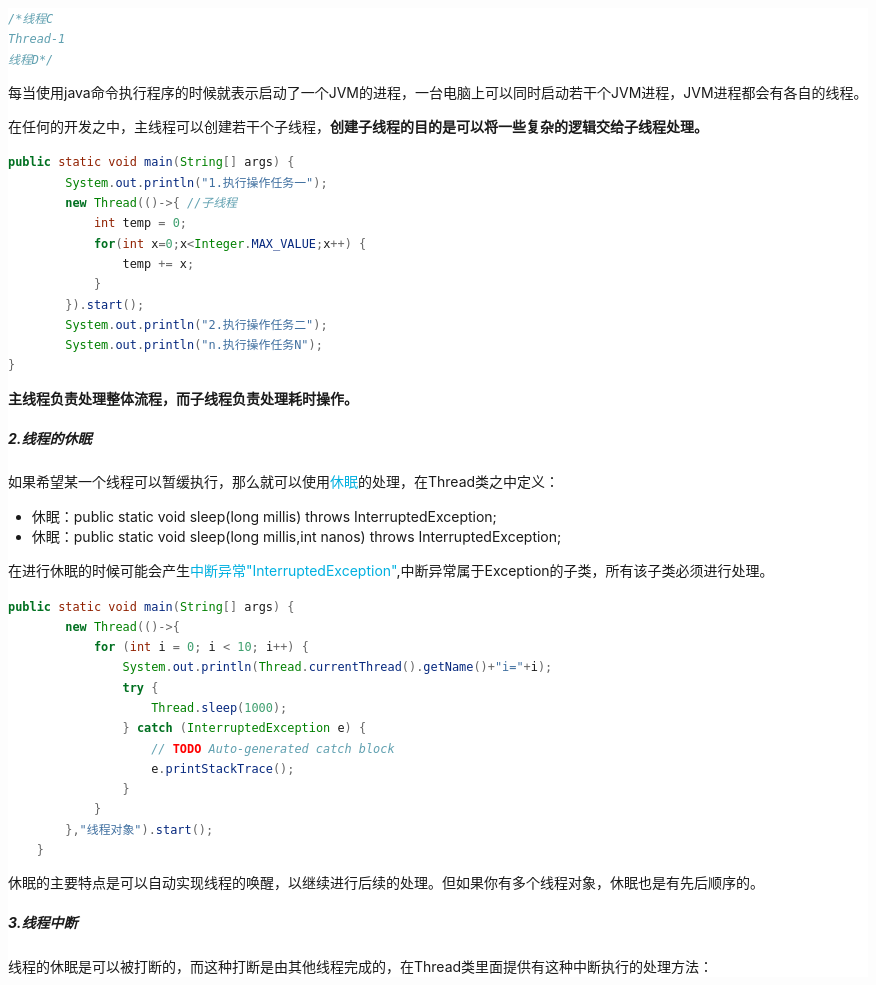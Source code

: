 ```java
/*线程C
Thread-1
线程D*/
```

每当使用java命令执行程序的时候就表示启动了一个JVM的进程，一台电脑上可以同时启动若干个JVM进程，JVM进程都会有各自的线程。

在任何的开发之中，主线程可以创建若干个子线程，**创建子线程的目的是可以将一些复杂的逻辑交给子线程处理。**

```java
public static void main(String[] args) {
		System.out.println("1.执行操作任务一");
		new Thread(()->{ //子线程
			int temp = 0;
			for(int x=0;x<Integer.MAX_VALUE;x++) {
				temp += x;
			}
		}).start();
		System.out.println("2.执行操作任务二");
		System.out.println("n.执行操作任务N");
}
```

**主线程负责处理整体流程，而子线程负责处理耗时操作。**

##### 2.线程的休眠

如果希望某一个线程可以暂缓执行，那么就可以使用<font color="lighblue">休眠</font>的处理，在Thread类之中定义：

* 休眠：public static void sleep(long millis) throws InterruptedException;
* 休眠：public static void sleep(long millis,int nanos) throws InterruptedException;

在进行休眠的时候可能会产生<font color="lighblue">中断异常"InterruptedException"</font>,中断异常属于Exception的子类，所有该子类必须进行处理。

```java
public static void main(String[] args) {
		new Thread(()->{
			for (int i = 0; i < 10; i++) {
				System.out.println(Thread.currentThread().getName()+"i="+i);
				try {
					Thread.sleep(1000);
				} catch (InterruptedException e) {
					// TODO Auto-generated catch block
					e.printStackTrace();
				}
			}
		},"线程对象").start();
	}
```

休眠的主要特点是可以自动实现线程的唤醒，以继续进行后续的处理。但如果你有多个线程对象，休眠也是有先后顺序的。

##### 3.线程中断

线程的休眠是可以被打断的，而这种打断是由其他线程完成的，在Thread类里面提供有这种中断执行的处理方法：
